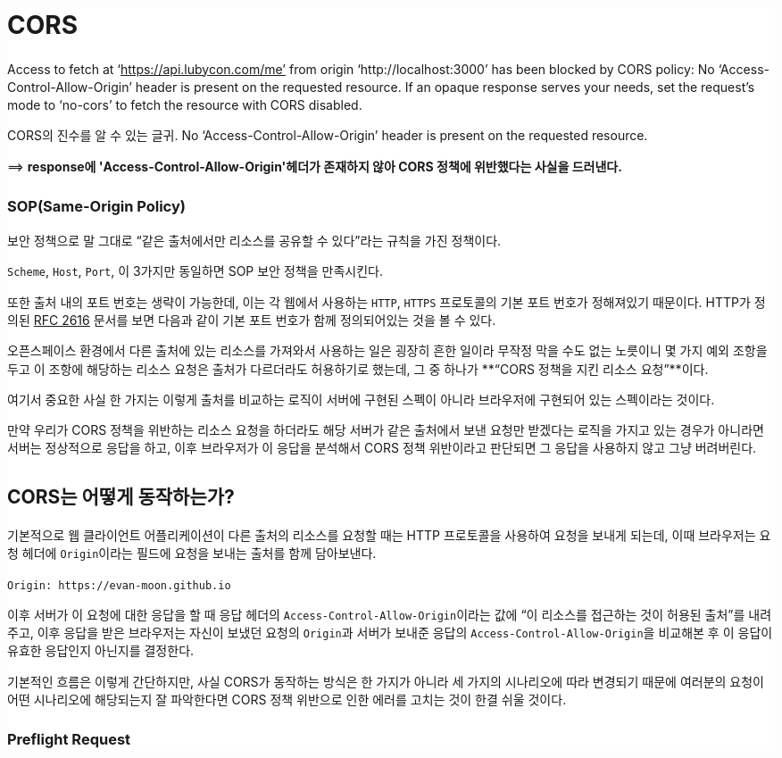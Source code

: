# CORS

Access to fetch at ‘https://api.lubycon.com/me’ from origin ‘http://localhost:3000’ has been blocked by CORS policy: No ‘Access-Control-Allow-Origin’ header is present on the requested resource. If an opaque response serves your needs, set the request’s mode to ‘no-cors’ to fetch the resource with CORS disabled.



CORS의 진수를 알 수 있는 글귀. No ‘Access-Control-Allow-Origin’ header is present on the requested resource. 

==> **response에 'Access-Control-Allow-Origin'헤더가 존재하지 않아 CORS 정책에 위반했다는 사실을 드러낸다.**



### SOP(Same-Origin Policy)

보안 정책으로 말 그대로 “같은 출처에서만 리소스를 공유할 수 있다”라는 규칙을 가진 정책이다.

`Scheme`, `Host`, `Port`, 이 3가지만 동일하면 SOP 보안 정책을 만족시킨다.



또한 출처 내의 포트 번호는 생략이 가능한데, 이는 각 웹에서 사용하는 `HTTP`, `HTTPS` 프로토콜의 기본 포트 번호가 정해져있기 때문이다. HTTP가 정의된 [RFC 2616](https://tools.ietf.org/html/rfc2616#section-3.2.2) 문서를 보면 다음과 같이 기본 포트 번호가 함께 정의되어있는 것을 볼 수 있다.



오픈스페이스 환경에서 다른 출처에 있는 리소스를 가져와서 사용하는 일은 굉장히 흔한 일이라 무작정 막을 수도 없는 노릇이니 몇 가지 예외 조항을 두고 이 조항에 해당하는 리소스 요청은 출처가 다르더라도 허용하기로 했는데, 그 중 하나가 **“CORS 정책을 지킨 리소스 요청”**이다. 



여기서 중요한 사실 한 가지는 이렇게 출처를 비교하는 로직이 서버에 구현된 스펙이 아니라 브라우저에 구현되어 있는 스펙이라는 것이다.

만약 우리가 CORS 정책을 위반하는 리소스 요청을 하더라도 해당 서버가 같은 출처에서 보낸 요청만 받겠다는 로직을 가지고 있는 경우가 아니라면 서버는 정상적으로 응답을 하고, 이후 브라우저가 이 응답을 분석해서 CORS 정책 위반이라고 판단되면 그 응답을 사용하지 않고 그냥 버려버린다.



## CORS는 어떻게 동작하는가?

기본적으로 웹 클라이언트 어플리케이션이 다른 출처의 리소스를 요청할 때는 HTTP 프로토콜을 사용하여 요청을 보내게 되는데, 이때 브라우저는 요청 헤더에 `Origin`이라는 필드에 요청을 보내는 출처를 함께 담아보낸다.

```http
Origin: https://evan-moon.github.io
```

이후 서버가 이 요청에 대한 응답을 할 때 응답 헤더의 `Access-Control-Allow-Origin`이라는 값에 “이 리소스를 접근하는 것이 허용된 출처”를 내려주고, 이후 응답을 받은 브라우저는 자신이 보냈던 요청의 `Origin`과 서버가 보내준 응답의 `Access-Control-Allow-Origin`을 비교해본 후 이 응답이 유효한 응답인지 아닌지를 결정한다.

기본적인 흐름은 이렇게 간단하지만, 사실 CORS가 동작하는 방식은 한 가지가 아니라 세 가지의 시나리오에 따라 변경되기 때문에 여러분의 요청이 어떤 시나리오에 해당되는지 잘 파악한다면 CORS 정책 위반으로 인한 에러를 고치는 것이 한결 쉬울 것이다.



### Preflight Request
